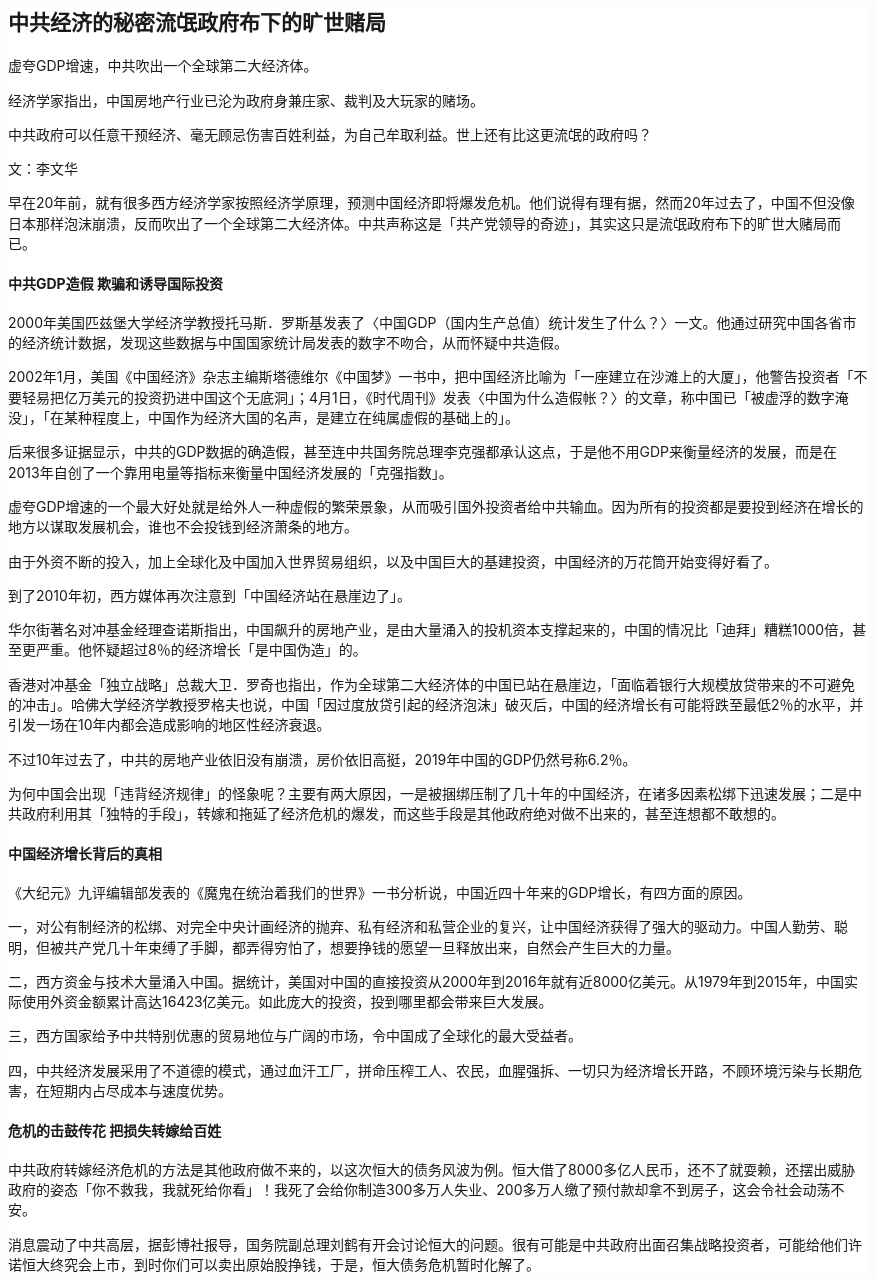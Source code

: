## 中共经济的秘密流氓政府布下的旷世赌局

虚夸GDP增速，中共吹出一个全球第二大经济体。

经济学家指出，中国房地产行业已沦为政府身兼庄家、裁判及大玩家的赌场。

中共政府可以任意干预经济、毫无顾忌伤害百姓利益，为自己牟取利益。世上还有比这更流氓的政府吗？

文：李文华

早在20年前，就有很多西方经济学家按照经济学原理，预测中国经济即将爆发危机。他们说得有理有据，然而20年过去了，中国不但没像日本那样泡沫崩溃，反而吹出了一个全球第二大经济体。中共声称这是「共产党领导的奇迹」，其实这只是流氓政府布下的旷世大赌局而已。

#### 中共GDP造假 欺骗和诱导国际投资

2000年美国匹兹堡大学经济学教授托马斯．罗斯基发表了〈中国GDP（国内生产总值）统计发生了什么？〉一文。他通过研究中国各省市的经济统计数据，发现这些数据与中国国家统计局发表的数字不吻合，从而怀疑中共造假。

2002年1月，美国《中国经济》杂志主编斯塔德维尔《中国梦》一书中，把中国经济比喻为「一座建立在沙滩上的大厦」，他警告投资者「不要轻易把亿万美元的投资扔进中国这个无底洞」；4月1日，《时代周刊》发表〈中国为什么造假帐？〉的文章，称中国已「被虚浮的数字淹没」，「在某种程度上，中国作为经济大国的名声，是建立在纯属虚假的基础上的」。

后来很多证据显示，中共的GDP数据的确造假，甚至连中共国务院总理李克强都承认这点，于是他不用GDP来衡量经济的发展，而是在2013年自创了一个靠用电量等指标来衡量中国经济发展的「克强指数」。

虚夸GDP增速的一个最大好处就是给外人一种虚假的繁荣景象，从而吸引国外投资者给中共输血。因为所有的投资都是要投到经济在增长的地方以谋取发展机会，谁也不会投钱到经济萧条的地方。

由于外资不断的投入，加上全球化及中国加入世界贸易组织，以及中国巨大的基建投资，中国经济的万花筒开始变得好看了。

到了2010年初，西方媒体再次注意到「中国经济站在悬崖边了」。

华尔街著名对冲基金经理查诺斯指出，中国飙升的房地产业，是由大量涌入的投机资本支撑起来的，中国的情况比「迪拜」糟糕1000倍，甚至更严重。他怀疑超过8％的经济增长「是中国伪造」的。

香港对冲基金「独立战略」总裁大卫．罗奇也指出，作为全球第二大经济体的中国已站在悬崖边，「面临着银行大规模放贷带来的不可避免的冲击」。哈佛大学经济学教授罗格夫也说，中国「因过度放贷引起的经济泡沫」破灭后，中国的经济增长有可能将跌至最低2％的水平，并引发一场在10年内都会造成影响的地区性经济衰退。

不过10年过去了，中共的房地产业依旧没有崩溃，房价依旧高挺，2019年中国的GDP仍然号称6.2％。

为何中国会出现「违背经济规律」的怪象呢？主要有两大原因，一是被捆绑压制了几十年的中国经济，在诸多因素松绑下迅速发展；二是中共政府利用其「独特的手段」，转嫁和拖延了经济危机的爆发，而这些手段是其他政府绝对做不出来的，甚至连想都不敢想的。

#### 中国经济增长背后的真相

《大纪元》九评编辑部发表的《魔鬼在统治着我们的世界》一书分析说，中国近四十年来的GDP增长，有四方面的原因。

一，对公有制经济的松绑、对完全中央计画经济的抛弃、私有经济和私营企业的复兴，让中国经济获得了强大的驱动力。中国人勤劳、聪明，但被共产党几十年束缚了手脚，都弄得穷怕了，想要挣钱的愿望一旦释放出来，自然会产生巨大的力量。

二，西方资金与技术大量涌入中国。据统计，美国对中国的直接投资从2000年到2016年就有近8000亿美元。从1979年到2015年，中国实际使用外资金额累计高达16423亿美元。如此庞大的投资，投到哪里都会带来巨大发展。

三，西方国家给予中共特别优惠的贸易地位与广阔的市场，令中国成了全球化的最大受益者。

四，中共经济发展采用了不道德的模式，通过血汗工厂，拼命压榨工人、农民，血腥强拆、一切只为经济增长开路，不顾环境污染与长期危害，在短期内占尽成本与速度优势。

#### 危机的击鼓传花 把损失转嫁给百姓

中共政府转嫁经济危机的方法是其他政府做不来的，以这次恒大的债务风波为例。恒大借了8000多亿人民币，还不了就耍赖，还摆出威胁政府的姿态「你不救我，我就死给你看」！我死了会给你制造300多万人失业、200多万人缴了预付款却拿不到房子，这会令社会动荡不安。

消息震动了中共高层，据彭博社报导，国务院副总理刘鹤有开会讨论恒大的问题。很有可能是中共政府出面召集战略投资者，可能给他们许诺恒大终究会上市，到时你们可以卖出原始股挣钱，于是，恒大债务危机暂时化解了。

